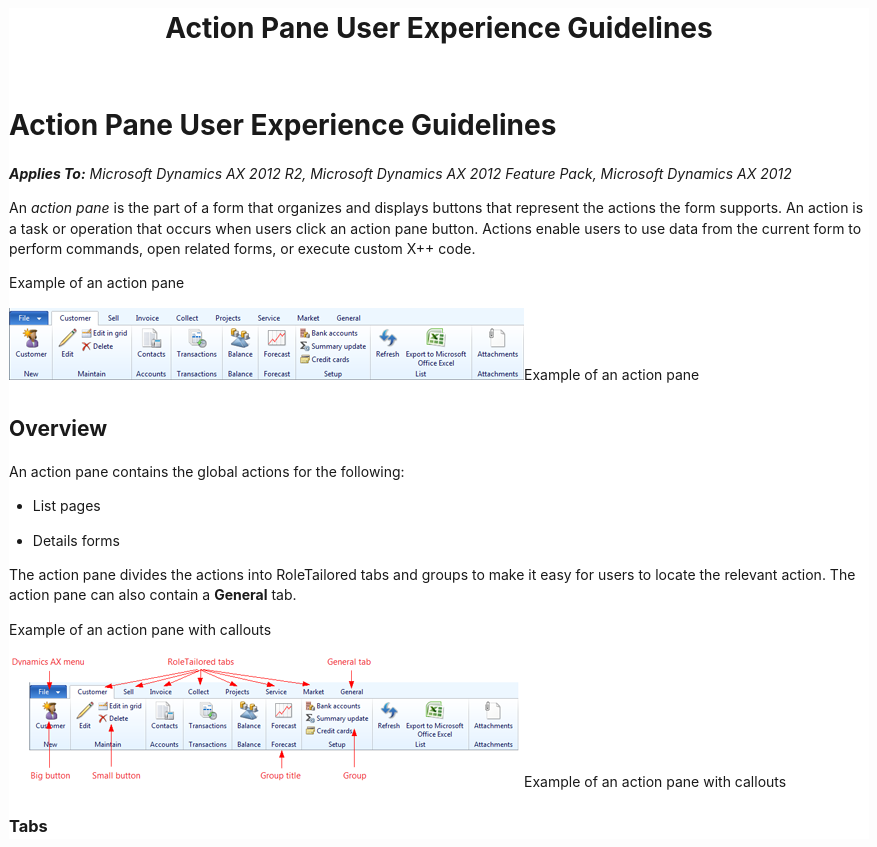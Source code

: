 ﻿---
title: Action Pane User Experience Guidelines
TOCTitle: Action Pane
ms:assetid: 150289fd-1387-4d22-83a7-5c7a00b7c977
ms:mtpsurl: https://msdn.microsoft.com/en-us/library/Gg853354(v=AX.60)
ms:contentKeyID: 35267933
ms.date: 11/07/2012
mtps_version: v=AX.60
---

# Action Pane User Experience Guidelines 


_**Applies To:** Microsoft Dynamics AX 2012 R2, Microsoft Dynamics AX 2012 Feature Pack, Microsoft Dynamics AX 2012_

An *action pane* is the part of a form that organizes and displays buttons that represent the actions the form supports. An action is a task or operation that occurs when users click an action pane button. Actions enable users to use data from the current form to perform commands, open related forms, or execute custom X++ code.

Example of an action pane

  
![Action pane](images/Gg847253.ActionPane01(en-us,AX.60).png "Action pane")Example of an action pane

## Overview

An action pane contains the global actions for the following:

  - List pages

  - Details forms

The action pane divides the actions into RoleTailored tabs and groups to make it easy for users to locate the relevant action. The action pane can also contain a **General** tab.

Example of an action pane with callouts

  
![Action pane with callouts](images/Gg853354.ActionPane02(AX.60).png "Action pane with callouts")Example of an action pane with callouts

### Tabs
